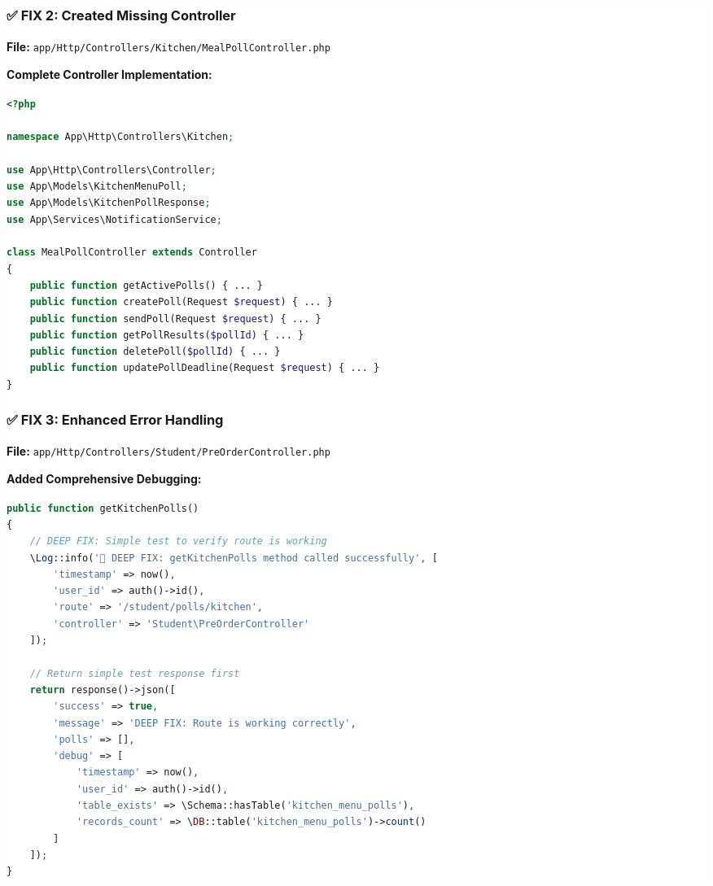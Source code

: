 ### **✅ FIX 2: Created Missing Controller**

**File:** `app/Http/Controllers/Kitchen/MealPollController.php`

**Complete Controller Implementation:**
```php
<?php

namespace App\Http\Controllers\Kitchen;

use App\Http\Controllers\Controller;
use App\Models\KitchenMenuPoll;
use App\Models\KitchenPollResponse;
use App\Services\NotificationService;

class MealPollController extends Controller
{
    public function getActivePolls() { ... }
    public function createPoll(Request $request) { ... }
    public function sendPoll(Request $request) { ... }
    public function getPollResults($pollId) { ... }
    public function deletePoll($pollId) { ... }
    public function updatePollDeadline(Request $request) { ... }
}
```

### **✅ FIX 3: Enhanced Error Handling**

**File:** `app/Http/Controllers/Student/PreOrderController.php`

**Added Comprehensive Debugging:**
```php
public function getKitchenPolls()
{
    // DEEP FIX: Simple test to verify route is working
    \Log::info('🎯 DEEP FIX: getKitchenPolls method called successfully', [
        'timestamp' => now(),
        'user_id' => auth()->id(),
        'route' => '/student/polls/kitchen',
        'controller' => 'Student\PreOrderController'
    ]);
    
    // Return simple test response first
    return response()->json([
        'success' => true,
        'message' => 'DEEP FIX: Route is working correctly',
        'polls' => [],
        'debug' => [
            'timestamp' => now(),
            'user_id' => auth()->id(),
            'table_exists' => \Schema::hasTable('kitchen_menu_polls'),
            'records_count' => \DB::table('kitchen_menu_polls')->count()
        ]
    ]);
}
```
